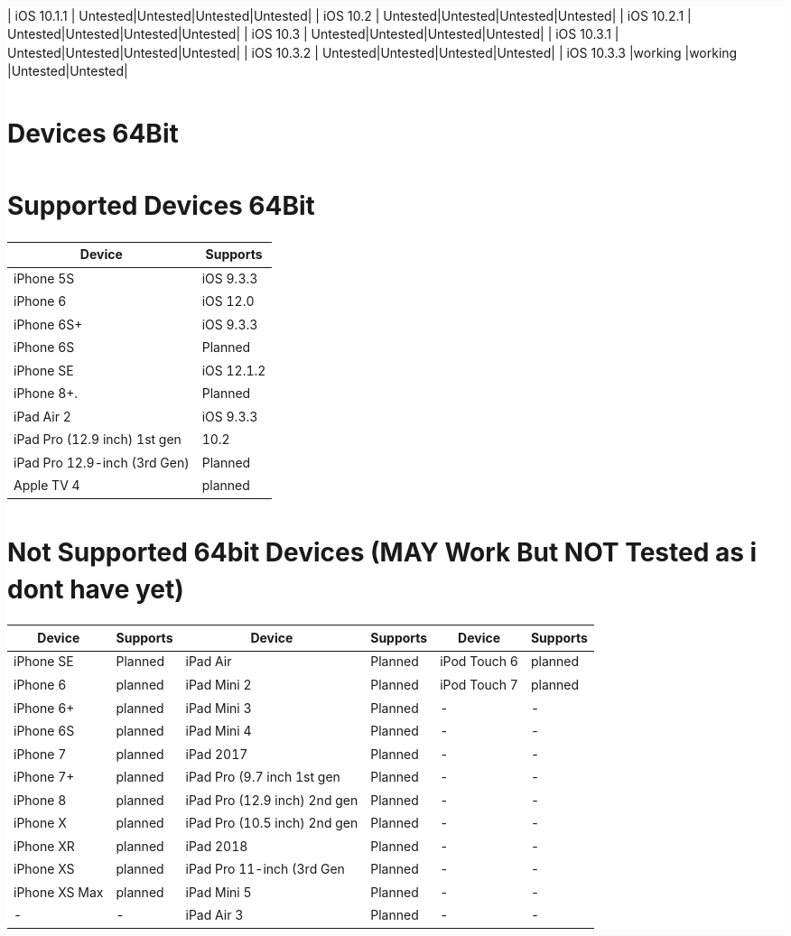 | iOS 10.1.1 | Untested|Untested|Untested|Untested|
| iOS 10.2   | Untested|Untested|Untested|Untested|
| iOS 10.2.1 | Untested|Untested|Untested|Untested|
| iOS 10.3   | Untested|Untested|Untested|Untested|
| iOS 10.3.1 | Untested|Untested|Untested|Untested|
| iOS 10.3.2 | Untested|Untested|Untested|Untested|
| iOS 10.3.3 |working  |working |Untested|Untested|

# Devices 64Bit

# Supported Devices 64Bit
| Device      | Supports |
|---------|----------|
| iPhone 5S   | iOS 9.3.3 |
| iPhone 6    | iOS 12.0 |
| iPhone 6S+ | iOS 9.3.3 |
| iPhone 6S | Planned |
| iPhone SE   | iOS 12.1.2 |
| iPhone 8+.  | Planned |
| iPad Air 2  | iOS 9.3.3 |
| iPad Pro (12.9 inch) 1st gen |10.2|
| iPad Pro 12.9-inch (3rd Gen)| Planned |
| Apple TV 4|planned|

# Not Supported 64bit Devices  (MAY Work But NOT Tested as i dont have yet)
| Device | Supports |Device | Supports |Device | Supports |
|---------|----------|---------|----------|---------|----------|
| iPhone SE | Planned | iPad Air | Planned |iPod Touch 6 | planned |
| iPhone 6  | planned | iPad Mini 2 | Planned |iPod Touch 7|planned|
| iPhone 6+ | planned | iPad Mini 3 | Planned |-|-|
| iPhone 6S | planned | iPad Mini 4 | Planned |-|-|
| iPhone 7  | planned | iPad 2017 | Planned |-|-|
| iPhone 7+ | planned | iPad Pro (9.7 inch 1st gen | Planned |-|-|
| iPhone 8  | planned | iPad Pro (12.9 inch) 2nd gen|Planned|-|-|
| iPhone X  | planned | iPad Pro (10.5 inch) 2nd gen| Planned |-|-|
| iPhone XR | planned | iPad 2018 | Planned |-|-|
| iPhone XS | planned | iPad Pro 11-inch (3rd Gen| Planned |-|-|
| iPhone XS Max | planned |iPad Mini 5| Planned |-|-|
| -         | -       |  iPad Air 3 | Planned |-|-|